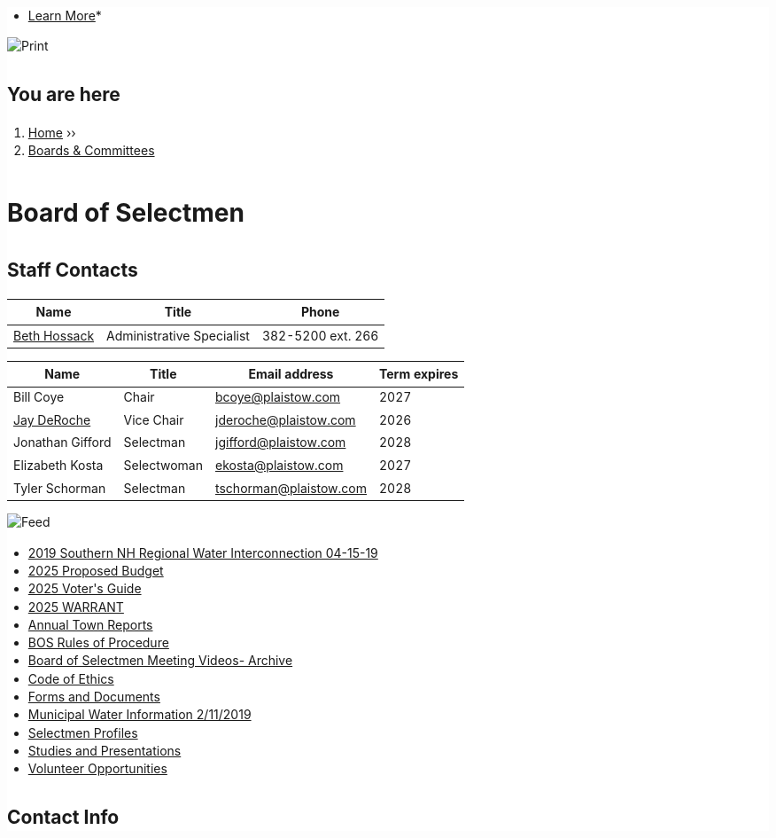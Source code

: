  * [ Learn More](https://www.plaistow.com/where)*     

  ![Print](https://www.plaistow.com/sites/all/modules/contrib/print/icons/print_icon.png)  

## You are here

 1.  [Home](https://www.plaistow.com) ››
 1.  [Boards & Committees](https://www.plaistow.com/boards) 

# Board of Selectmen

## Staff Contacts

|Name|Title|Phone|
|---|---|---|
|[Beth Hossack](https://www.plaistow.com/user/39/contact)|Administrative Specialist|382-5200 ext. 266|

|Name|Title|Email address|Term expires|
|---|---|---|---|
|Bill Coye|Chair|[bcoye@plaistow.com](mailto:bcoye@plaistow.com)|2027|
|[Jay DeRoche](https://www.plaistow.com/user/3896/contact)|Vice Chair|[jderoche@plaistow.com](mailto:jderoche@plaistow.com)|2026|
|Jonathan Gifford|Selectman|[jgifford@plaistow.com](mailto:jgifford@plaistow.com)|2028|
|Elizabeth Kosta|Selectwoman|[ekosta@plaistow.com](mailto:ekosta@plaistow.com)|2027|
|Tyler Schorman|Selectman|[tschorman@plaistow.com](mailto:tschorman@plaistow.com)|2028|

  ![Feed](https://www.plaistow.com/misc/feed.png)  

 *  [2019 Southern NH Regional Water Interconnection 04-15-19](https://www.plaistow.com/board-selectmen/files/2019-southern-nh-regional-water-interconnection-04-15-19) 
 *  [2025 Proposed Budget](https://www.plaistow.com/board-selectmen/files/2025-proposed-budget) 
 *  [2025 Voter's Guide](https://www.plaistow.com/board-selectmen/files/2025-voters-guide) 
 *  [2025 WARRANT](https://www.plaistow.com/board-selectmen/files/2025-warrant) 
 *  [Annual Town Reports](https://www.plaistow.com/board-selectmen/pages/annual-town-reports) 
 *  [BOS Rules of Procedure](https://www.plaistow.com/board-selectmen/files/bos-rules-procedure) 
 *  [Board of Selectmen Meeting Videos- Archive](https://www.plaistow.com/board-selectmen/links/board-selectmen-meeting-videos-archive) 
 *  [Code of Ethics](https://www.plaistow.com/board-selectmen/files/code-ethics) 
 *  [Forms and Documents](https://www.plaistow.com/board-selectmen/pages/forms-and-documents) 
 *  [Municipal Water Information 2/11/2019](https://www.plaistow.com/board-selectmen/files/municipal-water-information-2112019) 
 *  [Selectmen Profiles](https://www.plaistow.com/board-selectmen/pages/selectmen-profiles) 
 *  [Studies and Presentations](https://www.plaistow.com/board-selectmen/pages/studies-and-presentations) 
 *  [Volunteer Opportunities](https://www.plaistow.com/board-selectmen/links/volunteer-opportunities) 

## Contact Info
